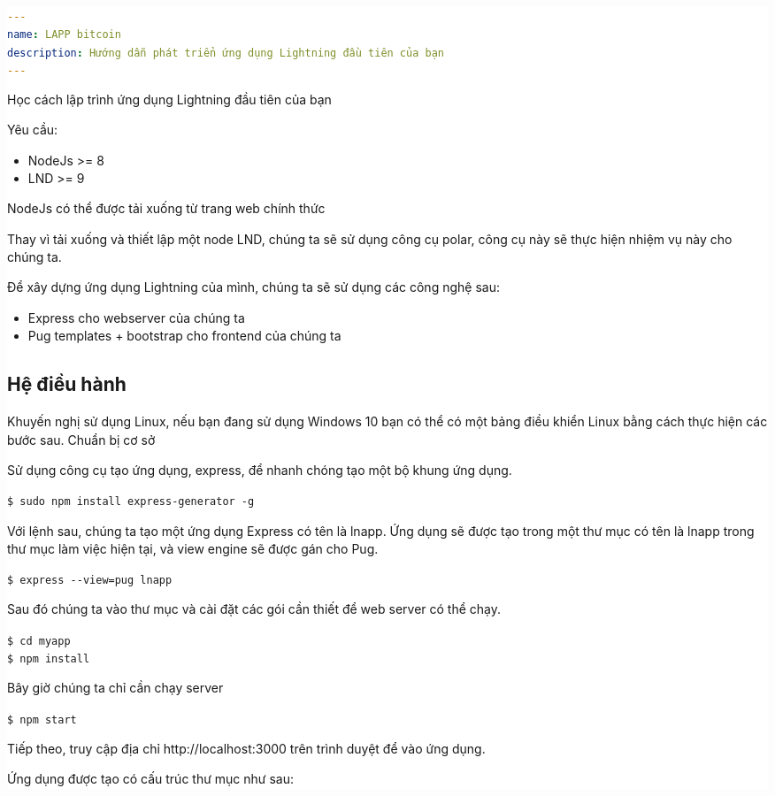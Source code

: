 ```yaml
---
name: LAPP bitcoin
description: Hướng dẫn phát triển ứng dụng Lightning đầu tiên của bạn
---
```


Học cách lập trình ứng dụng Lightning đầu tiên của bạn

Yêu cầu:

- NodeJs >= 8
- LND >= 9

NodeJs có thể được tải xuống từ trang web chính thức

Thay vì tải xuống và thiết lập một node LND, chúng ta sẽ sử dụng công cụ polar, công cụ này sẽ thực hiện nhiệm vụ này cho chúng ta.

Để xây dựng ứng dụng Lightning của mình, chúng ta sẽ sử dụng các công nghệ sau:

- Express cho webserver của chúng ta
- Pug templates + bootstrap cho frontend của chúng ta

## Hệ điều hành

Khuyến nghị sử dụng Linux, nếu bạn đang sử dụng Windows 10 bạn có thể có một bảng điều khiển Linux bằng cách thực hiện các bước sau.
Chuẩn bị cơ sở

Sử dụng công cụ tạo ứng dụng, express, để nhanh chóng tạo một bộ khung ứng dụng.

```
$ sudo npm install express-generator -g
```

Với lệnh sau, chúng ta tạo một ứng dụng Express có tên là lnapp. Ứng dụng sẽ được tạo trong một thư mục có tên là lnapp trong thư mục làm việc hiện tại, và view engine sẽ được gán cho Pug.

```
$ express --view=pug lnapp
```

Sau đó chúng ta vào thư mục và cài đặt các gói cần thiết để web server có thể chạy.

```
$ cd myapp
$ npm install
```

Bây giờ chúng ta chỉ cần chạy server

```
$ npm start
```

Tiếp theo, truy cập địa chỉ http://localhost:3000 trên trình duyệt để vào ứng dụng.

Ứng dụng được tạo có cấu trúc thư mục như sau:

